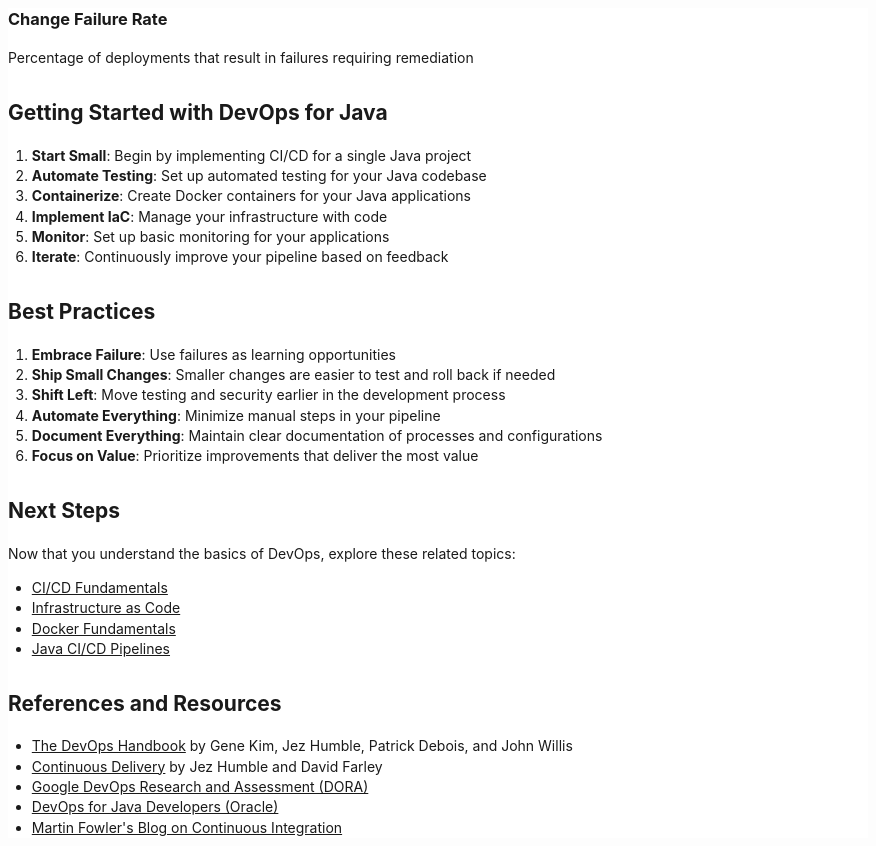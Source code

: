 ### Change Failure Rate
Percentage of deployments that result in failures requiring remediation

## Getting Started with DevOps for Java

1. **Start Small**: Begin by implementing CI/CD for a single Java project
2. **Automate Testing**: Set up automated testing for your Java codebase
3. **Containerize**: Create Docker containers for your Java applications
4. **Implement IaC**: Manage your infrastructure with code
5. **Monitor**: Set up basic monitoring for your applications
6. **Iterate**: Continuously improve your pipeline based on feedback

## Best Practices

1. **Embrace Failure**: Use failures as learning opportunities
2. **Ship Small Changes**: Smaller changes are easier to test and roll back if needed
3. **Shift Left**: Move testing and security earlier in the development process
4. **Automate Everything**: Minimize manual steps in your pipeline
5. **Document Everything**: Maintain clear documentation of processes and configurations
6. **Focus on Value**: Prioritize improvements that deliver the most value

## Next Steps

Now that you understand the basics of DevOps, explore these related topics:

- [CI/CD Fundamentals](ci-cd-fundamentals.md)
- [Infrastructure as Code](infrastructure-as-code.md)
- [Docker Fundamentals](docker-fundamentals.md)
- [Java CI/CD Pipelines](java-cicd-pipelines.md)

## References and Resources

- [The DevOps Handbook](https://itrevolution.com/book/the-devops-handbook/) by Gene Kim, Jez Humble, Patrick Debois, and John Willis
- [Continuous Delivery](https://continuousdelivery.com/) by Jez Humble and David Farley
- [Google DevOps Research and Assessment (DORA)](https://www.devops-research.com/research.html)
- [DevOps for Java Developers (Oracle)](https://developer.oracle.com/learn/technical-articles/devops-for-java-developers)
- [Martin Fowler's Blog on Continuous Integration](https://martinfowler.com/articles/continuousIntegration.html) 
